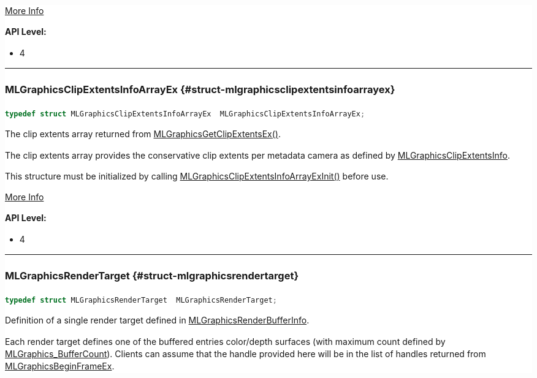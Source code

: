 

[More Info](/versioned_docs/version-22-Feb-2023/api-ref/api/Modules/group___graphics/struct_m_l_graphics_clip_extents_params.md)


**API Level:**
  * 4 




-----------

### MLGraphicsClipExtentsInfoArrayEx {#struct-mlgraphicsclipextentsinfoarrayex}

```cpp
typedef struct MLGraphicsClipExtentsInfoArrayEx  MLGraphicsClipExtentsInfoArrayEx;
```

The clip extents array returned from [MLGraphicsGetClipExtentsEx()](/versioned_docs/version-22-Feb-2023/api-ref/api/Modules/group___graphics/group___graphics.md#mlresult-mlgraphicsgetclipextentsex). 

The clip extents array provides the conservative clip extents per metadata camera as defined by [MLGraphicsClipExtentsInfo](/versioned_docs/version-22-Feb-2023/api-ref/api/Modules/group___graphics/struct_m_l_graphics_clip_extents_info.md).

This structure must be initialized by calling [MLGraphicsClipExtentsInfoArrayExInit()](/versioned_docs/version-22-Feb-2023/api-ref/api/Modules/group___graphics/group___graphics.md#void-mlgraphicsclipextentsinfoarrayexinit) before use.



[More Info](/versioned_docs/version-22-Feb-2023/api-ref/api/Modules/group___graphics/struct_m_l_graphics_clip_extents_info_array_ex.md)


**API Level:**
  * 4 




-----------

### MLGraphicsRenderTarget {#struct-mlgraphicsrendertarget}

```cpp
typedef struct MLGraphicsRenderTarget  MLGraphicsRenderTarget;
```

Definition of a single render target defined in [MLGraphicsRenderBufferInfo](/versioned_docs/version-22-Feb-2023/api-ref/api/Modules/group___graphics/struct_m_l_graphics_render_buffer_info.md). 

Each render target defines one of the buffered entries color/depth surfaces (with maximum count defined by [MLGraphics_BufferCount](/versioned_docs/version-22-Feb-2023/api-ref/api/Modules/group___graphics/group___graphics.md#enums-mlgraphics-buffercount)). Clients can assume that the handle provided here will be in the list of handles returned from [MLGraphicsBeginFrameEx](/versioned_docs/version-22-Feb-2023/api-ref/api/Modules/group___graphics/group___graphics.md#mlresult-mlgraphicsbeginframeex). 
